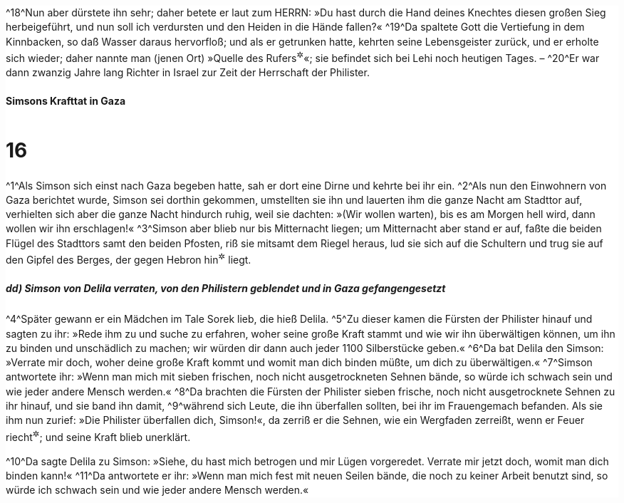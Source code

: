 ^18^Nun aber dürstete ihn sehr; daher betete er laut zum HERRN: »Du hast durch die Hand deines Knechtes diesen großen Sieg herbeigeführt, und nun soll ich verdursten und den Heiden in die Hände fallen?«
^19^Da spaltete Gott die Vertiefung in dem Kinnbacken, so daß Wasser daraus hervorfloß; und als er getrunken hatte, kehrten seine Lebensgeister zurück, und er erholte sich wieder; daher nannte man (jenen Ort) »Quelle des Rufers<sup title="oder: Beters">&#x2732;</sup>«; sie befindet sich bei Lehi noch heutigen Tages. –
^20^Er war dann zwanzig Jahre lang Richter in Israel zur Zeit der Herrschaft der Philister.

#### Simsons Krafttat in Gaza

 # 16
^1^Als Simson sich einst nach Gaza begeben hatte, sah er dort eine Dirne und kehrte bei ihr ein.
^2^Als nun den Einwohnern von Gaza berichtet wurde, Simson sei dorthin gekommen, umstellten sie ihn und lauerten ihm die ganze Nacht am Stadttor auf, verhielten sich aber die ganze Nacht hindurch ruhig, weil sie dachten: »(Wir wollen warten), bis es am Morgen hell wird, dann wollen wir ihn erschlagen!«
^3^Simson aber blieb nur bis Mitternacht liegen; um Mitternacht aber stand er auf, faßte die beiden Flügel des Stadttors samt den beiden Pfosten, riß sie mitsamt dem Riegel heraus, lud sie sich auf die Schultern und trug sie auf den Gipfel des Berges, der gegen Hebron hin<sup title="= östlich von Hebron">&#x2732;</sup> liegt.

##### dd) Simson von Delila verraten, von den Philistern geblendet und in Gaza gefangengesetzt

^4^Später gewann er ein Mädchen im Tale Sorek lieb, die hieß Delila.
^5^Zu dieser kamen die Fürsten der Philister hinauf und sagten zu ihr: »Rede ihm zu und suche zu erfahren, woher seine große Kraft stammt und wie wir ihn überwältigen können, um ihn zu binden und unschädlich zu machen; wir würden dir dann auch jeder 1100 Silberstücke geben.«
^6^Da bat Delila den Simson: »Verrate mir doch, woher deine große Kraft kommt und womit man dich binden müßte, um dich zu überwältigen.«
^7^Simson antwortete ihr: »Wenn man mich mit sieben frischen, noch nicht ausgetrockneten Sehnen bände, so würde ich schwach sein und wie jeder andere Mensch werden.«
^8^Da brachten die Fürsten der Philister sieben frische, noch nicht ausgetrocknete Sehnen zu ihr hinauf, und sie band ihn damit,
^9^während sich Leute, die ihn überfallen sollten, bei ihr im Frauengemach befanden. Als sie ihm nun zurief: »Die Philister überfallen dich, Simson!«, da zerriß er die Sehnen, wie ein Wergfaden zerreißt, wenn er Feuer riecht<sup title="= gefangen hat">&#x2732;</sup>; und seine Kraft blieb unerklärt.

^10^Da sagte Delila zu Simson: »Siehe, du hast mich betrogen und mir Lügen vorgeredet. Verrate mir jetzt doch, womit man dich binden kann!«
^11^Da antwortete er ihr: »Wenn man mich fest mit neuen Seilen bände, die noch zu keiner Arbeit benutzt sind, so würde ich schwach sein und wie jeder andere Mensch werden.«
